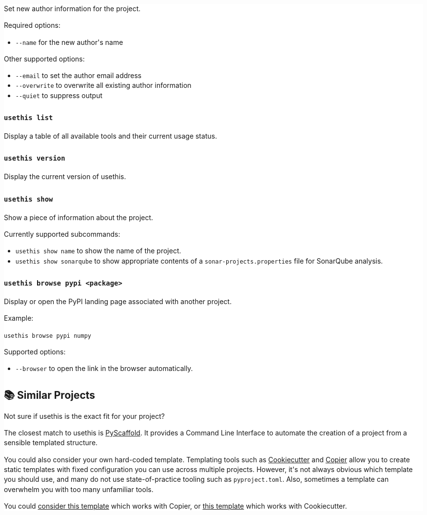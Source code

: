 Set new author information for the project.

Required options:

- `--name` for the new author's name

Other supported options:

- `--email` to set the author email address
- `--overwrite` to overwrite all existing author information
- `--quiet` to suppress output

### `usethis list`

Display a table of all available tools and their current usage status.

### `usethis version`

Display the current version of usethis.

### `usethis show`

Show a piece of information about the project.

Currently supported subcommands:

- `usethis show name` to show the name of the project.
- `usethis show sonarqube` to show appropriate contents of a `sonar-projects.properties` file for SonarQube analysis.

### `usethis browse pypi <package>`

Display or open the PyPI landing page associated with another project.

Example:

`usethis browse pypi numpy`

Supported options:

- `--browser` to open the link in the browser automatically.

## 📚 Similar Projects

Not sure if usethis is the exact fit for your project?

The closest match to usethis is [PyScaffold](https://github.com/pyscaffold/pyscaffold/). It provides a Command Line Interface to automate the creation of a project from a sensible templated structure.

You could also consider your own hard-coded template. Templating tools such as [Cookiecutter](https://github.com/cookiecutter/cookiecutter) and [Copier](https://github.com/copier-org/copier) allow you to create static templates with fixed configuration you can use across multiple projects. However, it's not always obvious which template you should use, and many do not use state-of-practice tooling such as `pyproject.toml`. Also, sometimes a template can overwhelm you with too many unfamiliar tools.

You could [consider this template](https://github.com/pawamoy/copier-uv) which works with Copier, or [this template](https://github.com/johnthagen/python-blueprint) which works with Cookiecutter.
